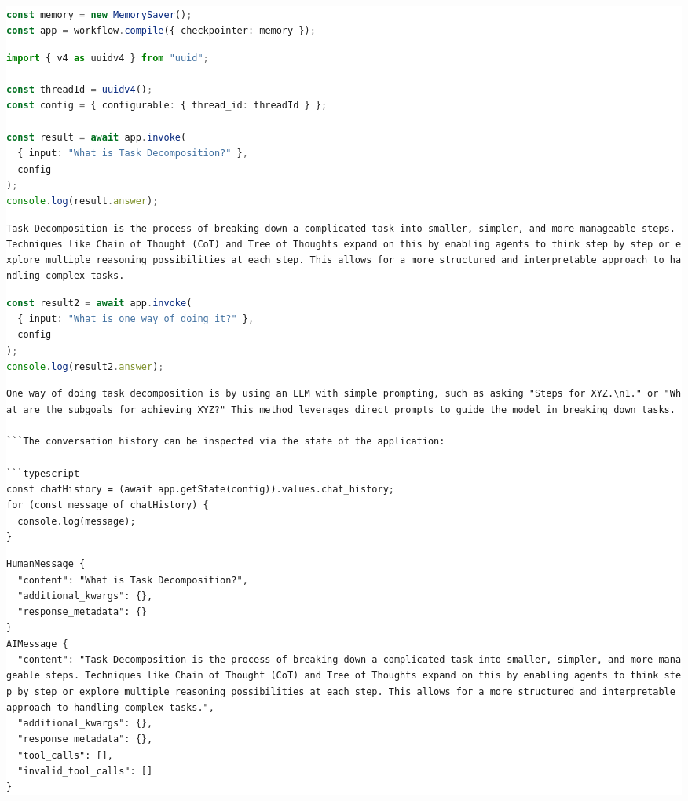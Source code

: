 ```typescript
const memory = new MemorySaver();
const app = workflow.compile({ checkpointer: memory });

```

```typescript
import { v4 as uuidv4 } from "uuid";

const threadId = uuidv4();
const config = { configurable: { thread_id: threadId } };

const result = await app.invoke(
  { input: "What is Task Decomposition?" },
  config
);
console.log(result.answer);

```

```text
Task Decomposition is the process of breaking down a complicated task into smaller, simpler, and more manageable steps. Techniques like Chain of Thought (CoT) and Tree of Thoughts expand on this by enabling agents to think step by step or explore multiple reasoning possibilities at each step. This allows for a more structured and interpretable approach to handling complex tasks.

```

```typescript
const result2 = await app.invoke(
  { input: "What is one way of doing it?" },
  config
);
console.log(result2.answer);

```

```text
One way of doing task decomposition is by using an LLM with simple prompting, such as asking "Steps for XYZ.\n1." or "What are the subgoals for achieving XYZ?" This method leverages direct prompts to guide the model in breaking down tasks.

```The conversation history can be inspected via the state of the application:

```typescript
const chatHistory = (await app.getState(config)).values.chat_history;
for (const message of chatHistory) {
  console.log(message);
}

```

```text
HumanMessage {
  "content": "What is Task Decomposition?",
  "additional_kwargs": {},
  "response_metadata": {}
}
AIMessage {
  "content": "Task Decomposition is the process of breaking down a complicated task into smaller, simpler, and more manageable steps. Techniques like Chain of Thought (CoT) and Tree of Thoughts expand on this by enabling agents to think step by step or explore multiple reasoning possibilities at each step. This allows for a more structured and interpretable approach to handling complex tasks.",
  "additional_kwargs": {},
  "response_metadata": {},
  "tool_calls": [],
  "invalid_tool_calls": []
}
```